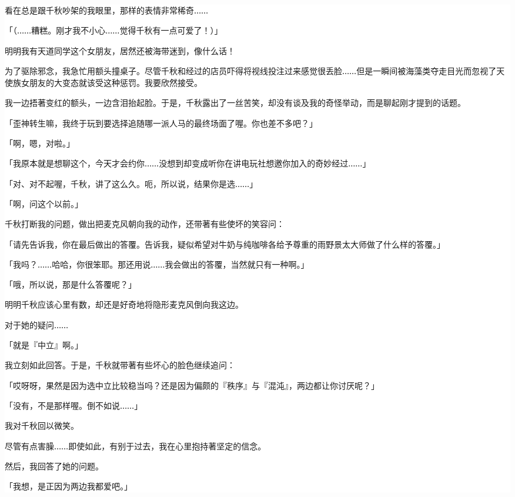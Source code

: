 看在总是跟千秋吵架的我眼里，那样的表情非常稀奇……

「（……糟糕。刚才我不小心……觉得千秋有一点可爱了！）」

明明我有天道同学这个女朋友，居然还被海带迷到，像什么话！

为了驱除邪念，我急忙用额头撞桌子。尽管千秋和经过的店员吓得将视线投注过来感觉很丢脸……但是一瞬间被海藻类夺走目光而忽视了天使族女朋友的大变态就该受这种惩罚。我要欣然接受。

我一边捂著变红的额头，一边含泪抬起脸。于是，千秋露出了一丝苦笑，却没有谈及我的奇怪举动，而是聊起刚才提到的话题。

「歪神转生嘛，我终于玩到要选择追随哪一派人马的最终场面了喔。你也差不多吧？」

「啊，嗯，对啦。」

「我原本就是想聊这个，今天才会约你……没想到却变成听你在讲电玩社想邀你加入的奇妙经过……」

「对、对不起喔，千秋，讲了这么久。呃，所以说，结果你是选……」

「啊，问这个以前。」

千秋打断我的问题，做出把麦克风朝向我的动作，还带著有些使坏的笑容问：

「请先告诉我，你在最后做出的答覆。告诉我，疑似希望对牛奶与纯咖啡各给予尊重的雨野景太大师做了什么样的答覆。」

「我吗？……哈哈，你很笨耶。那还用说……我会做出的答覆，当然就只有一种啊。」

「哦，所以说，那是什么答覆呢？」

明明千秋应该心里有数，却还是好奇地将隐形麦克风倒向我这边。

对于她的疑问……

「就是『中立』啊。」

我立刻如此回答。于是，千秋就带著有些坏心的脸色继续追问：

「哎呀呀，果然是因为选中立比较稳当吗？还是因为偏颇的『秩序』与『混沌』，两边都让你讨厌呢？」

「没有，不是那样喔。倒不如说……」

我对千秋回以微笑。

尽管有点害臊……即使如此，有别于过去，我在心里抱持著坚定的信念。

然后，我回答了她的问题。

「我想，是正因为两边我都爱吧。」

